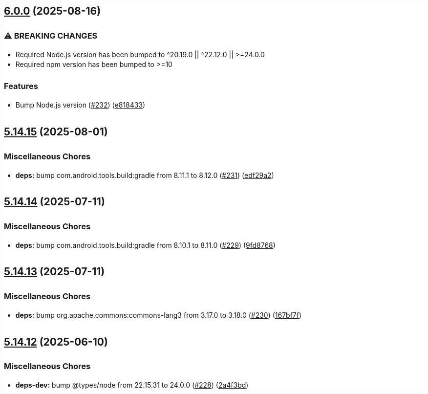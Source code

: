 ## [6.0.0](https://github.com/appium/io.appium.settings/compare/v5.14.15...v6.0.0) (2025-08-16)

### ⚠ BREAKING CHANGES

* Required Node.js version has been bumped to ^20.19.0 || ^22.12.0 || >=24.0.0
* Required npm version has been bumped to >=10

### Features

* Bump Node.js version ([#232](https://github.com/appium/io.appium.settings/issues/232)) ([e818433](https://github.com/appium/io.appium.settings/commit/e818433ea7ecd8c902f64d71a468fd5f127fa9c0))

## [5.14.15](https://github.com/appium/io.appium.settings/compare/v5.14.14...v5.14.15) (2025-08-01)

### Miscellaneous Chores

* **deps:** bump com.android.tools.build:gradle from 8.11.1 to 8.12.0 ([#231](https://github.com/appium/io.appium.settings/issues/231)) ([edf29a2](https://github.com/appium/io.appium.settings/commit/edf29a253295ab169f812309c8887362d80c4b02))

## [5.14.14](https://github.com/appium/io.appium.settings/compare/v5.14.13...v5.14.14) (2025-07-11)

### Miscellaneous Chores

* **deps:** bump com.android.tools.build:gradle from 8.10.1 to 8.11.0 ([#229](https://github.com/appium/io.appium.settings/issues/229)) ([9fd8768](https://github.com/appium/io.appium.settings/commit/9fd8768f78ccdd1b50bb48a9e3e24a4982ee5d3a))

## [5.14.13](https://github.com/appium/io.appium.settings/compare/v5.14.12...v5.14.13) (2025-07-11)

### Miscellaneous Chores

* **deps:** bump org.apache.commons:commons-lang3 from 3.17.0 to 3.18.0 ([#230](https://github.com/appium/io.appium.settings/issues/230)) ([167bf7f](https://github.com/appium/io.appium.settings/commit/167bf7f5d90cb1b7e5af2d7cea1576fd41e03c31))

## [5.14.12](https://github.com/appium/io.appium.settings/compare/v5.14.11...v5.14.12) (2025-06-10)

### Miscellaneous Chores

* **deps-dev:** bump @types/node from 22.15.31 to 24.0.0 ([#228](https://github.com/appium/io.appium.settings/issues/228)) ([2a4f3bd](https://github.com/appium/io.appium.settings/commit/2a4f3bd445a605ddc1ff266004d7fb6ea6218e11))
